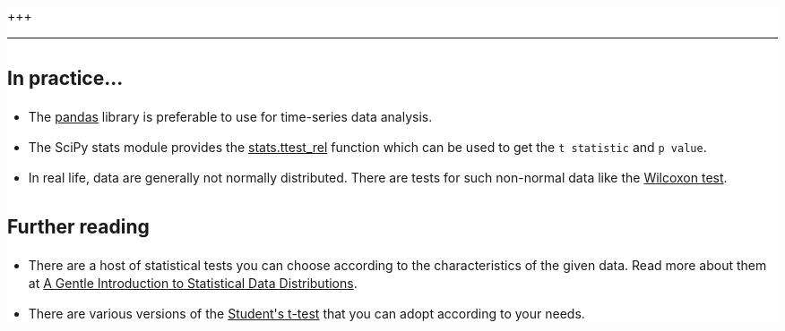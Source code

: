 +++

***

## In practice...

- The [pandas](https://pandas.pydata.org/) library is preferable to use for time-series data analysis.

- The SciPy stats module provides the [stats.ttest_rel](https://docs.scipy.org/doc/scipy/reference/generated/scipy.stats.ttest_rel.html) function which can be used to get the `t statistic` and `p value`.

- In real life, data are generally not normally distributed. There are tests for such non-normal data like the [Wilcoxon test](https://en.wikipedia.org/wiki/Wilcoxon_signed-rank_test).

## Further reading

- There are a host of statistical tests you can choose according to the characteristics of the given data. Read more about them at
[A Gentle Introduction to Statistical Data Distributions](https://machinelearningmastery.com/statistical-data-distributions/).

- There are various versions of the [Student's t-test](https://en.wikipedia.org/wiki/Student%27s_t-test) that you can adopt according to your needs.
